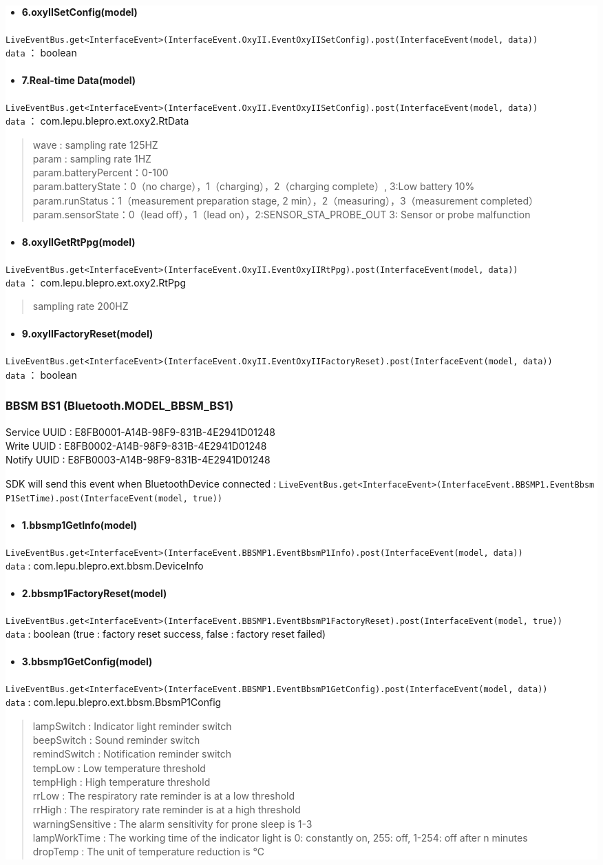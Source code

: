 + #### 6.oxyIISetConfig(model)

`LiveEventBus.get<InterfaceEvent>(InterfaceEvent.OxyII.EventOxyIISetConfig).post(InterfaceEvent(model, data))`  
`data` ： boolean  

+ #### 7.Real-time Data(model)

`LiveEventBus.get<InterfaceEvent>(InterfaceEvent.OxyII.EventOxyIISetConfig).post(InterfaceEvent(model, data))`  
`data` ： com.lepu.blepro.ext.oxy2.RtData  
> wave : sampling rate 125HZ  
> param : sampling rate 1HZ  
> param.batteryPercent：0-100  
> param.batteryState：0（no charge），1（charging），2（charging complete）, 3:Low battery 10%  
> param.runStatus：1（measurement preparation stage, 2 min），2（measuring），3（measurement completed）  
> param.sensorState：0（lead off），1（lead on），2:SENSOR_STA_PROBE_OUT 3: Sensor or probe malfunction   

+ #### 8.oxyIIGetRtPpg(model)

`LiveEventBus.get<InterfaceEvent>(InterfaceEvent.OxyII.EventOxyIIRtPpg).post(InterfaceEvent(model, data))`  
`data` ： com.lepu.blepro.ext.oxy2.RtPpg  
> sampling rate 200HZ  

+ #### 9.oxyIIFactoryReset(model)

`LiveEventBus.get<InterfaceEvent>(InterfaceEvent.OxyII.EventOxyIIFactoryReset).post(InterfaceEvent(model, data))`  
`data` ： boolean  

### BBSM BS1 (Bluetooth.MODEL_BBSM_BS1)

Service UUID : E8FB0001-A14B-98F9-831B-4E2941D01248  
Write UUID : E8FB0002-A14B-98F9-831B-4E2941D01248  
Notify UUID : E8FB0003-A14B-98F9-831B-4E2941D01248

SDK will send this event when BluetoothDevice connected :
`LiveEventBus.get<InterfaceEvent>(InterfaceEvent.BBSMP1.EventBbsmP1SetTime).post(InterfaceEvent(model, true))`

+ #### 1.bbsmp1GetInfo(model)

`LiveEventBus.get<InterfaceEvent>(InterfaceEvent.BBSMP1.EventBbsmP1Info).post(InterfaceEvent(model, data))`  
`data` : com.lepu.blepro.ext.bbsm.DeviceInfo

+ #### 2.bbsmp1FactoryReset(model)

`LiveEventBus.get<InterfaceEvent>(InterfaceEvent.BBSMP1.EventBbsmP1FactoryReset).post(InterfaceEvent(model, true))`  
`data` : boolean (true : factory reset success, false : factory reset failed)

+ #### 3.bbsmp1GetConfig(model)

`LiveEventBus.get<InterfaceEvent>(InterfaceEvent.BBSMP1.EventBbsmP1GetConfig).post(InterfaceEvent(model, data))`  
`data` : com.lepu.blepro.ext.bbsm.BbsmP1Config
> lampSwitch : Indicator light reminder switch  
> beepSwitch : Sound reminder switch  
> remindSwitch : Notification reminder switch  
> tempLow : Low temperature threshold  
> tempHigh : High temperature threshold  
> rrLow : The respiratory rate reminder is at a low threshold  
> rrHigh : The respiratory rate reminder is at a high threshold  
> warningSensitive : The alarm sensitivity for prone sleep is 1-3  
> lampWorkTime : The working time of the indicator light is 0: constantly on, 255: off, 1-254: off after n minutes  
> dropTemp : The unit of temperature reduction is ℃  
